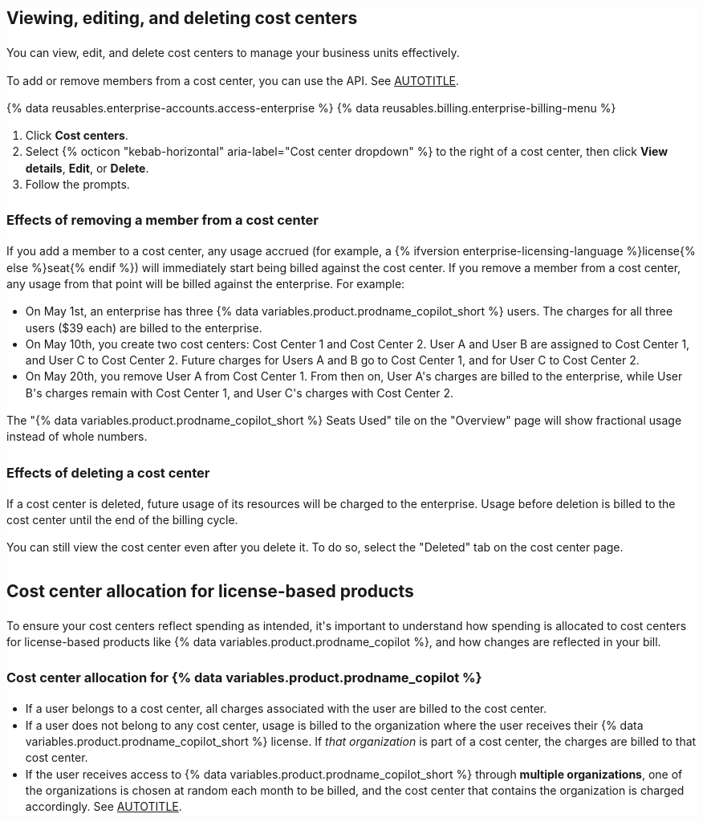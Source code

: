 ## Viewing, editing, and deleting cost centers

You can view, edit, and delete cost centers to manage your business units effectively.

To add or remove members from a cost center, you can use the API. See [AUTOTITLE](/rest/enterprise-admin/billing).

{% data reusables.enterprise-accounts.access-enterprise %}
{% data reusables.billing.enterprise-billing-menu %}
1. Click **Cost centers**.
1. Select {% octicon "kebab-horizontal" aria-label="Cost center dropdown" %} to the right of a cost center, then click **View details**, **Edit**, or **Delete**.
1. Follow the prompts.

### Effects of removing a member from a cost center

If you add a member to a cost center, any usage accrued (for example, a {% ifversion enterprise-licensing-language %}license{% else %}seat{% endif %}) will immediately start being billed against the cost center. If you remove a member from a cost center, any usage from that point will be billed against the enterprise. For example:

* On May 1st, an enterprise has three {% data variables.product.prodname_copilot_short %} users. The charges for all three users ($39 each) are billed to the enterprise.
* On May 10th, you create two cost centers: Cost Center 1 and Cost Center 2. User A and User B are assigned to Cost Center 1, and User C to Cost Center 2. Future charges for Users A and B go to Cost Center 1, and for User C to Cost Center 2.
* On May 20th, you remove User A from Cost Center 1. From then on, User A's charges are billed to the enterprise, while User B's charges remain with Cost Center 1, and User C's charges with Cost Center 2.

The "{% data variables.product.prodname_copilot_short %} Seats Used" tile on the "Overview" page will show fractional usage instead of whole numbers.

### Effects of deleting a cost center

If a cost center is deleted, future usage of its resources will be charged to the enterprise. Usage before deletion is billed to the cost center until the end of the billing cycle.

You can still view the cost center even after you delete it. To do so, select the "Deleted" tab on the cost center page.

## Cost center allocation for license-based products

To ensure your cost centers reflect spending as intended, it's important to understand how spending is allocated to cost centers for license-based products like {% data variables.product.prodname_copilot %}, and how changes are reflected in your bill.

### Cost center allocation for {% data variables.product.prodname_copilot %}

* If a user belongs to a cost center, all charges associated with the user are billed to the cost center.
* If a user does not belong to any cost center, usage is billed to the organization where the user receives their {% data variables.product.prodname_copilot_short %} license. If _that organization_ is part of a cost center, the charges are billed to that cost center.
* If the user receives access to {% data variables.product.prodname_copilot_short %} through **multiple organizations**, one of the organizations is chosen at random each month to be billed, and the cost center that contains the organization is charged accordingly. See [AUTOTITLE](/copilot/managing-copilot/managing-copilot-for-your-enterprise/managing-the-copilot-subscription-for-your-enterprise/about-billing-for-github-copilot-in-your-enterprise#about-seat-assignment-for-copilot-in-your-enterprise).
